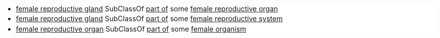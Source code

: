  * [female reproductive gland](../../UBERON/98/UBERON_0005398.md) SubClassOf [part of](../../BFO/50/BFO_0000050.md) some [female reproductive organ](../../UBERON/34/UBERON_0003134.md)
 * [female reproductive gland](../../UBERON/98/UBERON_0005398.md) SubClassOf [part of](../../BFO/50/BFO_0000050.md) some [female reproductive system](../../UBERON/74/UBERON_0000474.md)
 * [female reproductive organ](../../UBERON/34/UBERON_0003134.md) SubClassOf [part of](../../BFO/50/BFO_0000050.md) some [female organism](../../UBERON/00/UBERON_0003100.md)
